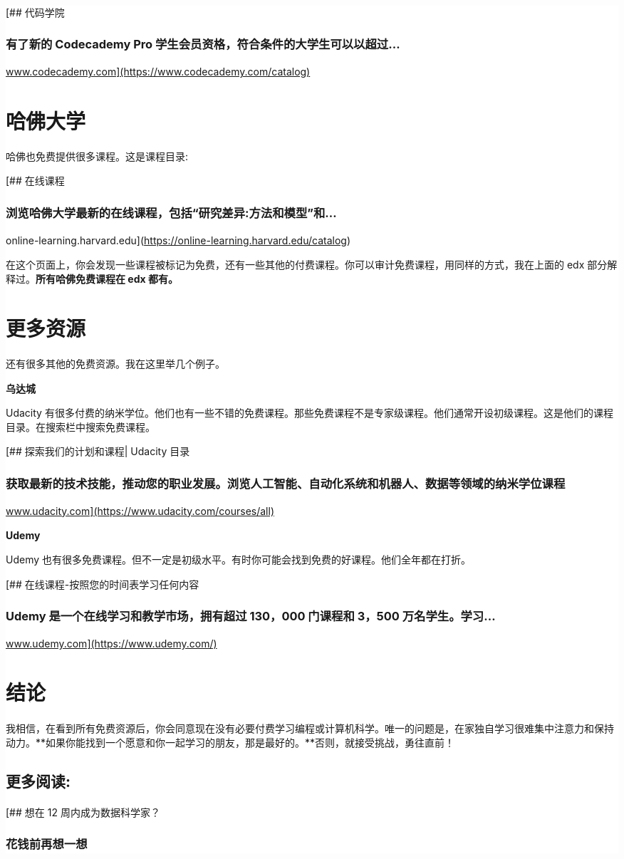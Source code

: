 [](https://www.codecademy.com/catalog) [## 代码学院

### 有了新的 Codecademy Pro 学生会员资格，符合条件的大学生可以以超过…

www.codecademy.com](https://www.codecademy.com/catalog) 

# 哈佛大学

哈佛也免费提供很多课程。这是课程目录:

[](https://online-learning.harvard.edu/catalog) [## 在线课程

### 浏览哈佛大学最新的在线课程，包括“研究差异:方法和模型”和…

online-learning.harvard.edu](https://online-learning.harvard.edu/catalog) 

在这个页面上，你会发现一些课程被标记为免费，还有一些其他的付费课程。你可以审计免费课程，用同样的方式，我在上面的 edx 部分解释过。**所有哈佛免费课程在 edx 都有。**

# 更多资源

还有很多其他的免费资源。我在这里举几个例子。

**乌达城**

Udacity 有很多付费的纳米学位。他们也有一些不错的免费课程。那些免费课程不是专家级课程。他们通常开设初级课程。这是他们的课程目录。在搜索栏中搜索免费课程。

[](https://www.udacity.com/courses/all) [## 探索我们的计划和课程| Udacity 目录

### 获取最新的技术技能，推动您的职业发展。浏览人工智能、自动化系统和机器人、数据等领域的纳米学位课程

www.udacity.com](https://www.udacity.com/courses/all) 

**Udemy**

Udemy 也有很多免费课程。但不一定是初级水平。有时你可能会找到免费的好课程。他们全年都在打折。

[](https://www.udemy.com/) [## 在线课程-按照您的时间表学习任何内容

### Udemy 是一个在线学习和教学市场，拥有超过 130，000 门课程和 3，500 万名学生。学习…

www.udemy.com](https://www.udemy.com/) 

# 结论

我相信，在看到所有免费资源后，你会同意现在没有必要付费学习编程或计算机科学。唯一的问题是，在家独自学习很难集中注意力和保持动力。**如果你能找到一个愿意和你一起学习的朋友，那是最好的。**否则，就接受挑战，勇往直前！

## 更多阅读:

[](/want-to-become-a-data-scientist-in-12-weeks-3926d8eacee2) [## 想在 12 周内成为数据科学家？

### 花钱前再想一想
